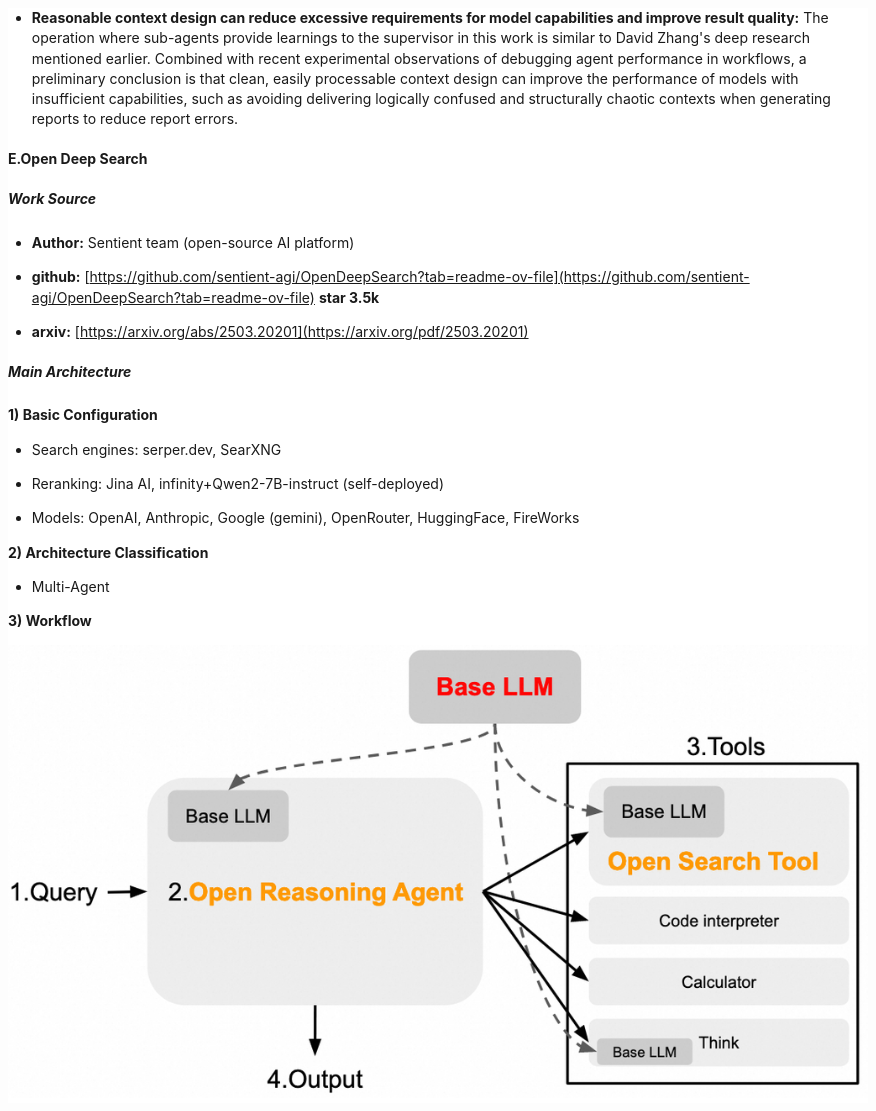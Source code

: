 *   **Reasonable context design can reduce excessive requirements for model capabilities and improve result quality:** The operation where sub-agents provide learnings to the supervisor in this work is similar to David Zhang's deep research mentioned earlier. Combined with recent experimental observations of debugging agent performance in workflows, a preliminary conclusion is that clean, easily processable context design can improve the performance of models with insufficient capabilities, such as avoiding delivering logically confused and structurally chaotic contexts when generating reports to reduce report errors.
    

#### E.Open Deep Search

##### Work Source

*   **Author:** Sentient team (open-source AI platform)
    
*   **github:** [https://github.com/sentient-agi/OpenDeepSearch?tab=readme-ov-file](https://github.com/sentient-agi/OpenDeepSearch?tab=readme-ov-file) **star 3.5k**
    
*   **arxiv:** [https://arxiv.org/abs/2503.20201](https://arxiv.org/pdf/2503.20201)
    

##### Main Architecture

**1) Basic Configuration**

*   Search engines: serper.dev, SearXNG
    
*   Reranking: Jina AI, infinity+Qwen2-7B-instruct (self-deployed)
    
*   Models: OpenAI, Anthropic, Google (gemini), OpenRouter, HuggingFace, FireWorks
    

**2) Architecture Classification**

*   Multi-Agent
    

**3) Workflow**

![image.png](https://github.com/modelscope/modelscope-classroom/blob/main/Blogs/Articles/Deep-Research-Survey/resources/42cc10f1.png)
